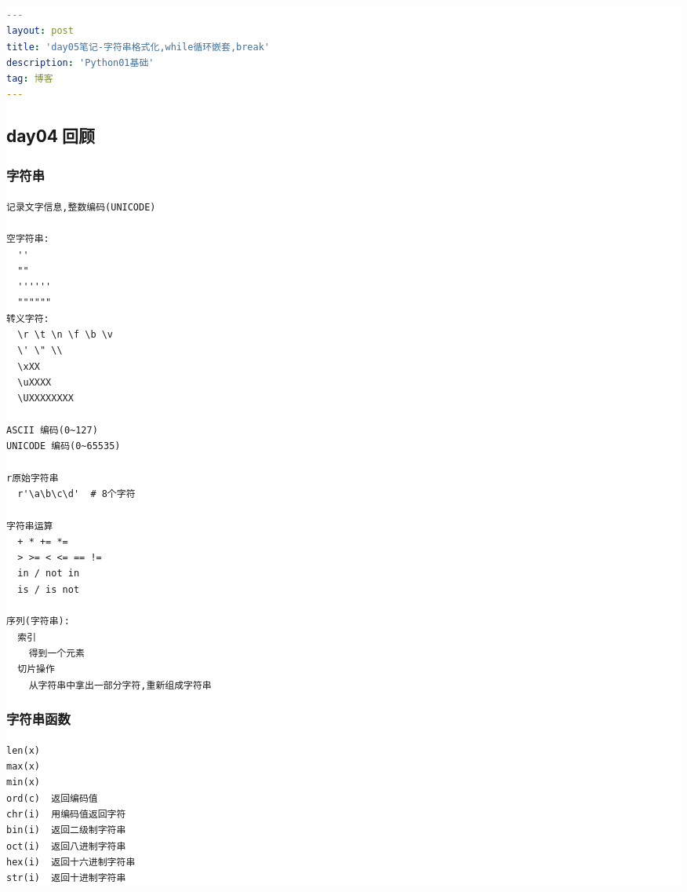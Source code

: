 ```yaml
---
layout: post
title: 'day05笔记-字符串格式化,while循环嵌套,break'
description: 'Python01基础'
tag: 博客
---   
```

## day04 回顾
### 字符串
    记录文字信息,整数编码(UNICODE)

    空字符串:
      ''
      ""
      ''''''
      """"""
    转义字符:
      \r \t \n \f \b \v
      \' \" \\
      \xXX
      \uXXXX
      \UXXXXXXXX

    ASCII 编码(0~127)
    UNICODE 编码(0~65535)

    r原始字符串
      r'\a\b\c\d'  # 8个字符

    字符串运算
      + * += *=
      > >= < <= == !=
      in / not in
      is / is not

    序列(字符串):
      索引
        得到一个元素
      切片操作
        从字符串中拿出一部分字符,重新组成字符串

### 字符串函数
    len(x)
    max(x)
    min(x)
    ord(c)  返回编码值
    chr(i)  用编码值返回字符
    bin(i)  返回二级制字符串
    oct(i)  返回八进制字符串
    hex(i)  返回十六进制字符串
    str(i)  返回十进制字符串
